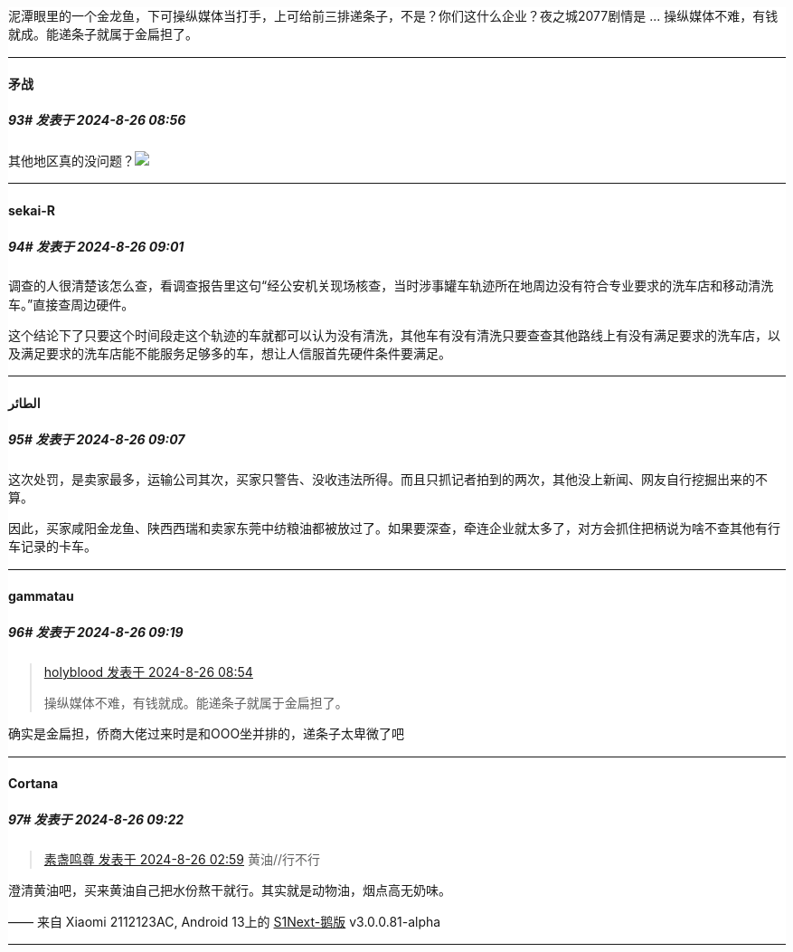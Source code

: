 泥潭眼里的一个金龙鱼，下可操纵媒体当打手，上可给前三排递条子，不是？你们这什么企业？夜之城2077剧情是 ...</blockquote>
操纵媒体不难，有钱就成。能递条子就属于金扁担了。

*****

####  矛战  
##### 93#       发表于 2024-8-26 08:56

其他地区真的没问题？<img src="https://static.saraba1st.com/image/smiley/face2017/049.png" referrerpolicy="no-referrer">


*****

####  sekai-R  
##### 94#       发表于 2024-8-26 09:01

调查的人很清楚该怎么查，看调查报告里这句“经公安机关现场核查，当时涉事罐车轨迹所在地周边没有符合专业要求的洗车店和移动清洗车。”直接查周边硬件。

这个结论下了只要这个时间段走这个轨迹的车就都可以认为没有清洗，其他车有没有清洗只要查查其他路线上有没有满足要求的洗车店，以及满足要求的洗车店能不能服务足够多的车，想让人信服首先硬件条件要满足。

*****

####  الطائر  
##### 95#       发表于 2024-8-26 09:07

这次处罚，是卖家最多，运输公司其次，买家只警告、没收违法所得。而且只抓记者拍到的两次，其他没上新闻、网友自行挖掘出来的不算。

因此，买家咸阳金龙鱼、陕西西瑞和卖家东莞中纺粮油都被放过了。如果要深查，牵连企业就太多了，对方会抓住把柄说为啥不查其他有行车记录的卡车。


*****

####  gammatau  
##### 96#       发表于 2024-8-26 09:19

<blockquote><a href="httphttps://bbs.saraba1st.com/2b/forum.php?mod=redirect&amp;goto=findpost&amp;pid=66014792&amp;ptid=2196533" target="_blank">holyblood 发表于 2024-8-26 08:54</a>

操纵媒体不难，有钱就成。能递条子就属于金扁担了。</blockquote>
确实是金扁担，侨商大佬过来时是和OOO坐并排的，递条子太卑微了吧

*****

####  Cortana  
##### 97#       发表于 2024-8-26 09:22

<blockquote><a href="httphttps://bbs.saraba1st.com/2b/forum.php?mod=redirect&amp;goto=findpost&amp;pid=66014050&amp;ptid=2196533" target="_blank">素盏鸣尊 发表于 2024-8-26 02:59</a>
黄油//行不行</blockquote>
澄清黄油吧，买来黄油自己把水份熬干就行。其实就是动物油，烟点高无奶味。

—— 来自 Xiaomi 2112123AC, Android 13上的 [S1Next-鹅版](https://github.com/ykrank/S1-Next/releases) v3.0.0.81-alpha


*****
